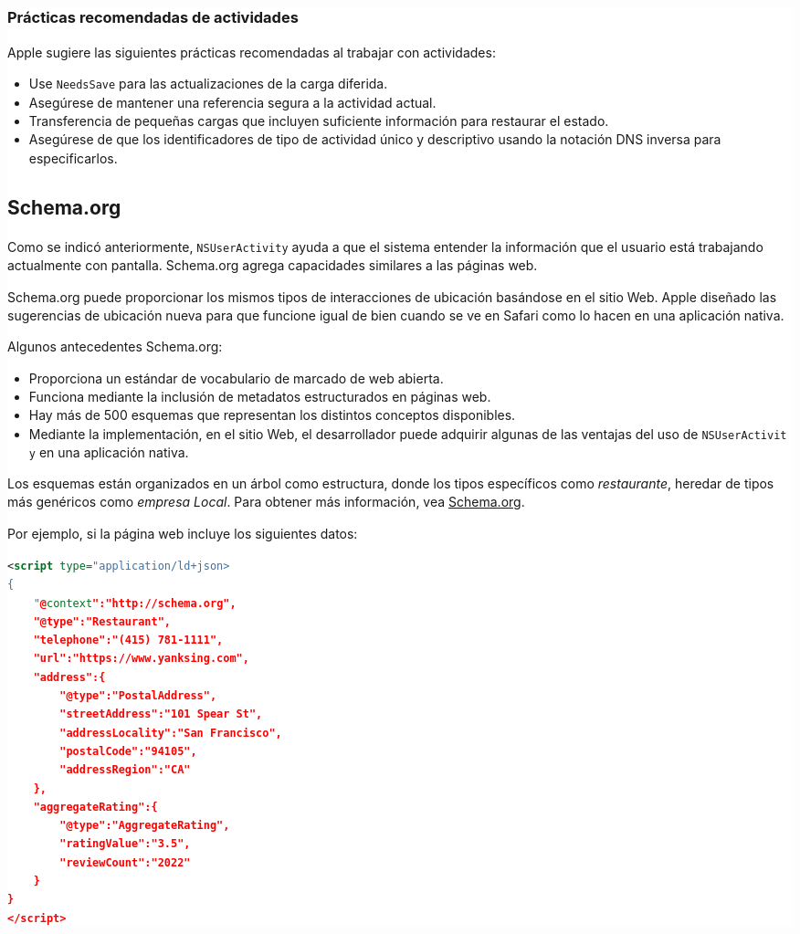 ### <a name="activities-best-practices"></a>Prácticas recomendadas de actividades

Apple sugiere las siguientes prácticas recomendadas al trabajar con actividades:

- Use `NeedsSave` para las actualizaciones de la carga diferida.
- Asegúrese de mantener una referencia segura a la actividad actual.
- Transferencia de pequeñas cargas que incluyen suficiente información para restaurar el estado.
- Asegúrese de que los identificadores de tipo de actividad único y descriptivo usando la notación DNS inversa para especificarlos. 

## <a name="schemaorg"></a>Schema.org

Como se indicó anteriormente, `NSUserActivity` ayuda a que el sistema entender la información que el usuario está trabajando actualmente con pantalla. Schema.org agrega capacidades similares a las páginas web.

Schema.org puede proporcionar los mismos tipos de interacciones de ubicación basándose en el sitio Web. Apple diseñado las sugerencias de ubicación nueva para que funcione igual de bien cuando se ve en Safari como lo hacen en una aplicación nativa.

Algunos antecedentes Schema.org:

- Proporciona un estándar de vocabulario de marcado de web abierta.
- Funciona mediante la inclusión de metadatos estructurados en páginas web.
- Hay más de 500 esquemas que representan los distintos conceptos disponibles.
- Mediante la implementación, en el sitio Web, el desarrollador puede adquirir algunas de las ventajas del uso de `NSUserActivity` en una aplicación nativa.

Los esquemas están organizados en un árbol como estructura, donde los tipos específicos como *restaurante*, heredar de tipos más genéricos como *empresa Local*. Para obtener más información, vea [Schema.org](http://schema.org).

Por ejemplo, si la página web incluye los siguientes datos:

```xml
<script type="application/ld+json>
{
    "@context":"http://schema.org",
    "@type":"Restaurant",
    "telephone":"(415) 781-1111",
    "url":"https://www.yanksing.com",
    "address":{
        "@type":"PostalAddress",
        "streetAddress":"101 Spear St",
        "addressLocality":"San Francisco",
        "postalCode":"94105",
        "addressRegion":"CA"
    },
    "aggregateRating":{
        "@type":"AggregateRating",
        "ratingValue":"3.5",
        "reviewCount":"2022"
    }
}
</script>
```
